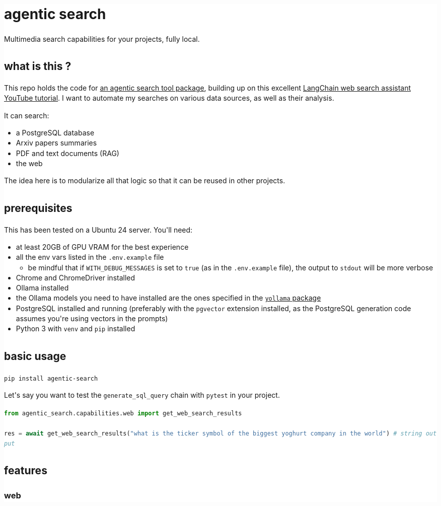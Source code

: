 # agentic search

Multimedia search capabilities for your projects, fully local.

## what is this ?

This repo holds the code for [an agentic search tool package](https://pypi.org/project/agentic-search/), building up on this excellent [LangChain web search assistant YouTube tutorial](https://www.youtube.com/watch?v=DjuXACWYkkU). I want to automate my searches on various data sources, as well as their analysis.

It can search:

- a PostgreSQL database
- Arxiv papers summaries
- PDF and text documents (RAG)
- the web

The idea here is to modularize all that logic so that it can be reused in other projects.

## prerequisites

This has been tested on a Ubuntu 24 server. You'll need:

- at least 20GB of GPU VRAM for the best experience
- all the env vars listed in the `.env.example` file
  - be mindful that if `WITH_DEBUG_MESSAGES` is set to `true` (as in the `.env.example` file), the output to `stdout` will be more verbose
- Chrome and ChromeDriver installed
- Ollama installed
- the Ollama models you need to have installed are the ones specified in the [`yollama` package](https://pypi.org/project/yollama/)
- PostgreSQL installed and running (preferably with the `pgvector` extension installed, as the PostgreSQL generation code assumes you're using vectors in the prompts)
- Python 3 with `venv` and `pip` installed

## basic usage

`pip install agentic-search`

Let's say you want to test the `generate_sql_query` chain with `pytest` in your project.

```python
from agentic_search.capabilities.web import get_web_search_results

res = await get_web_search_results("what is the ticker symbol of the biggest yoghurt company in the world") # string output
```

## features

### web
